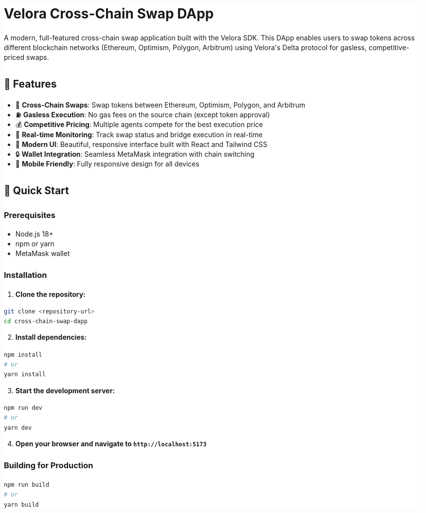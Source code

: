 # Velora Cross-Chain Swap DApp

A modern, full-featured cross-chain swap application built with the Velora SDK. This DApp enables users to swap tokens across different blockchain networks (Ethereum, Optimism, Polygon, Arbitrum) using Velora's Delta protocol for gasless, competitive-priced swaps.

## 🌟 Features

- 🌉 **Cross-Chain Swaps**: Swap tokens between Ethereum, Optimism, Polygon, and Arbitrum
- ⛽ **Gasless Execution**: No gas fees on the source chain (except token approval)
- 💰 **Competitive Pricing**: Multiple agents compete for the best execution price
- 🔄 **Real-time Monitoring**: Track swap status and bridge execution in real-time
- 🎨 **Modern UI**: Beautiful, responsive interface built with React and Tailwind CSS
- 🔒 **Wallet Integration**: Seamless MetaMask integration with chain switching
- 📱 **Mobile Friendly**: Fully responsive design for all devices

## 🚀 Quick Start

### Prerequisites

- Node.js 18+ 
- npm or yarn
- MetaMask wallet

### Installation

1. **Clone the repository:**
```bash
git clone <repository-url>
cd cross-chain-swap-dapp
```

2. **Install dependencies:**
```bash
npm install
# or
yarn install
```

3. **Start the development server:**
```bash
npm run dev
# or
yarn dev
```

4. **Open your browser and navigate to `http://localhost:5173`**

### Building for Production

```bash
npm run build
# or
yarn build
```
